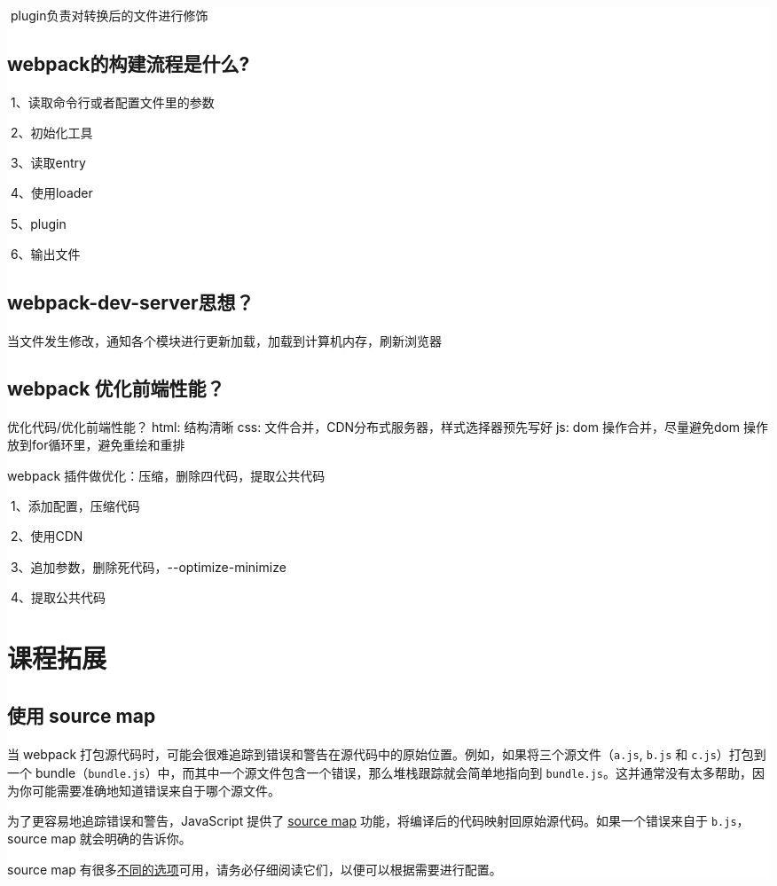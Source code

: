 ​	plugin负责对转换后的文件进行修饰



## webpack的构建流程是什么?

​	1、读取命令行或者配置文件里的参数

​	2、初始化工具

​	3、读取entry

​	4、使用loader

​	5、plugin

​	6、输出文件



## webpack-dev-server思想？

​	当文件发生修改，通知各个模块进行更新加载，加载到计算机内存，刷新浏览器



## webpack 优化前端性能？

优化代码/优化前端性能？
html:	结构清晰
css:	文件合并，CDN分布式服务器，样式选择器预先写好
js:	dom 操作合并，尽量避免dom 操作放到for循环里，避免重绘和重排	

webpack 插件做优化：压缩，删除四代码，提取公共代码

​	1、添加配置，压缩代码

​	2、使用CDN

​	3、追加参数，删除死代码，--optimize-minimize

​	4、提取公共代码





# 课程拓展

## 使用 source map 

当 webpack 打包源代码时，可能会很难追踪到错误和警告在源代码中的原始位置。例如，如果将三个源文件（`a.js`, `b.js` 和 `c.js`）打包到一个 bundle（`bundle.js`）中，而其中一个源文件包含一个错误，那么堆栈跟踪就会简单地指向到 `bundle.js`。这并通常没有太多帮助，因为你可能需要准确地知道错误来自于哪个源文件。

为了更容易地追踪错误和警告，JavaScript 提供了 [source map](http://blog.teamtreehouse.com/introduction-source-maps) 功能，将编译后的代码映射回原始源代码。如果一个错误来自于 `b.js`，source map 就会明确的告诉你。

source map 有很多[不同的选项](https://webpack.docschina.org/configuration/devtool)可用，请务必仔细阅读它们，以便可以根据需要进行配置。
